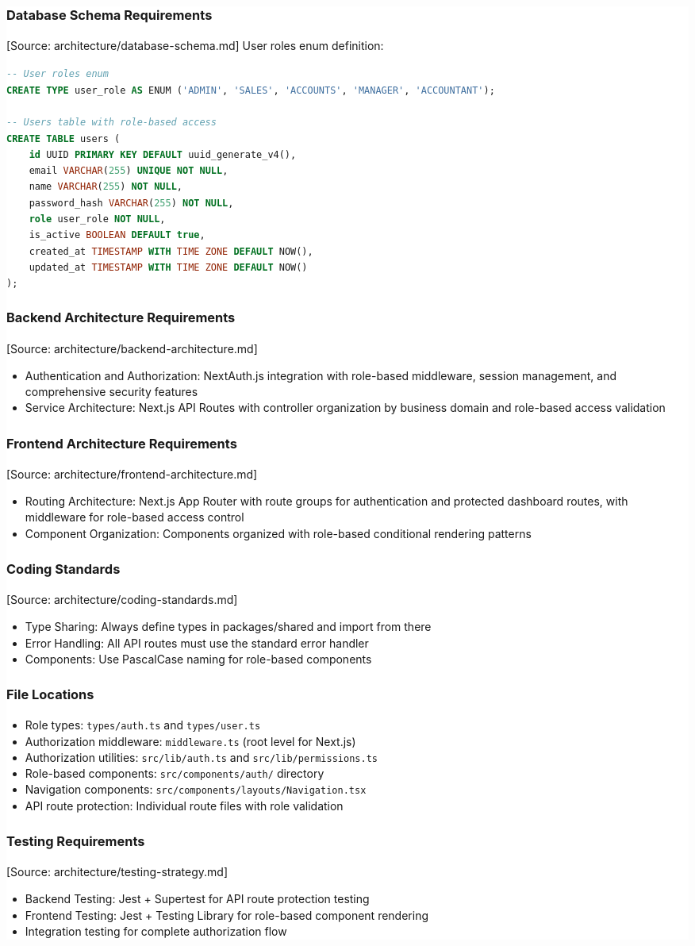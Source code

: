 ### Database Schema Requirements
[Source: architecture/database-schema.md]
User roles enum definition:
```sql
-- User roles enum
CREATE TYPE user_role AS ENUM ('ADMIN', 'SALES', 'ACCOUNTS', 'MANAGER', 'ACCOUNTANT');

-- Users table with role-based access
CREATE TABLE users (
    id UUID PRIMARY KEY DEFAULT uuid_generate_v4(),
    email VARCHAR(255) UNIQUE NOT NULL,
    name VARCHAR(255) NOT NULL,
    password_hash VARCHAR(255) NOT NULL,
    role user_role NOT NULL,
    is_active BOOLEAN DEFAULT true,
    created_at TIMESTAMP WITH TIME ZONE DEFAULT NOW(),
    updated_at TIMESTAMP WITH TIME ZONE DEFAULT NOW()
);
```

### Backend Architecture Requirements
[Source: architecture/backend-architecture.md]
- Authentication and Authorization: NextAuth.js integration with role-based middleware, session management, and comprehensive security features
- Service Architecture: Next.js API Routes with controller organization by business domain and role-based access validation

### Frontend Architecture Requirements
[Source: architecture/frontend-architecture.md]
- Routing Architecture: Next.js App Router with route groups for authentication and protected dashboard routes, with middleware for role-based access control
- Component Organization: Components organized with role-based conditional rendering patterns

### Coding Standards
[Source: architecture/coding-standards.md]
- Type Sharing: Always define types in packages/shared and import from there
- Error Handling: All API routes must use the standard error handler
- Components: Use PascalCase naming for role-based components

### File Locations
- Role types: `types/auth.ts` and `types/user.ts`
- Authorization middleware: `middleware.ts` (root level for Next.js)
- Authorization utilities: `src/lib/auth.ts` and `src/lib/permissions.ts`
- Role-based components: `src/components/auth/` directory
- Navigation components: `src/components/layouts/Navigation.tsx`
- API route protection: Individual route files with role validation

### Testing Requirements
[Source: architecture/testing-strategy.md]
- Backend Testing: Jest + Supertest for API route protection testing
- Frontend Testing: Jest + Testing Library for role-based component rendering
- Integration testing for complete authorization flow
